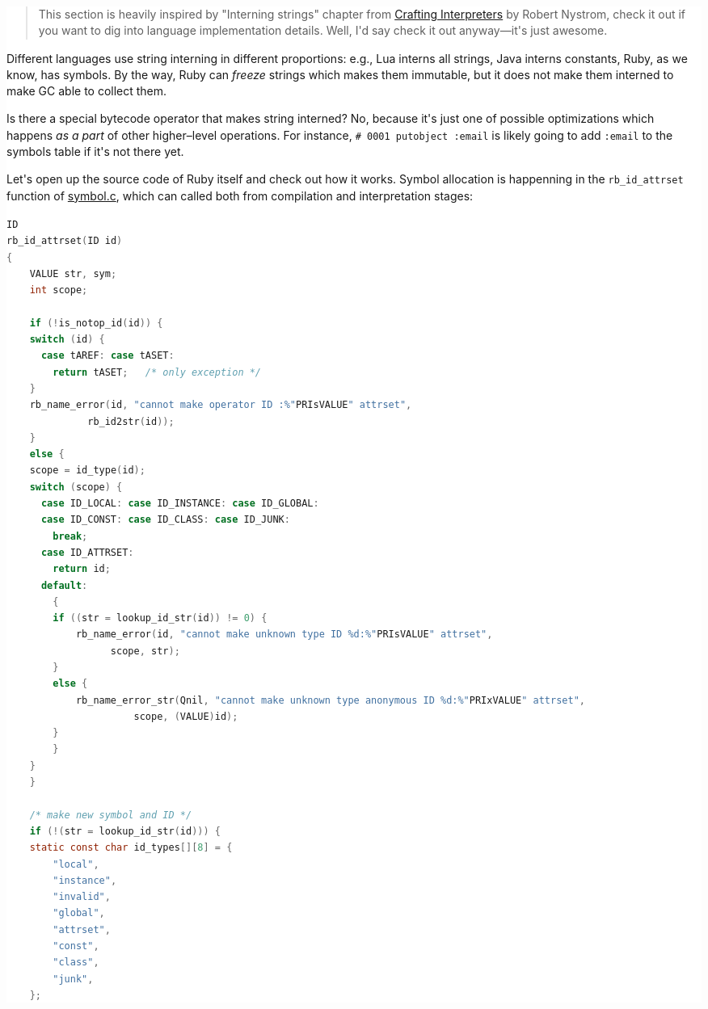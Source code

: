 > This section is heavily inspired by "Interning strings" chapter from [Crafting Interpreters](https://craftinginterpreters.com) by Robert Nystrom, check it out if you want to dig into language implementation details. Well, I'd say check it out anyway—it's just awesome.

Different languages use string interning in different proportions: e.g., Lua interns all strings, Java interns constants, Ruby, as we know, has symbols. By the way, Ruby can _freeze_ strings which makes them immutable, but it does not make them interned to make GC able to collect them.

Is there a special bytecode operator that makes string interned? No, because it's just one of possible optimizations which happens _as a part_ of other higher–level operations. For instance, `# 0001 putobject :email` is likely going to add `:email` to the symbols table if it's not there yet.

Let's open up the source code of Ruby itself and check out how it works. Symbol allocation is happenning in the `rb_id_attrset` function of [symbol.c](https://github.com/ruby/ruby/blob/master/symbol.c#L113), which can called both from compilation and interpretation stages:

```c
ID
rb_id_attrset(ID id)
{
    VALUE str, sym;
    int scope;

    if (!is_notop_id(id)) {
	switch (id) {
	  case tAREF: case tASET:
	    return tASET;	/* only exception */
	}
	rb_name_error(id, "cannot make operator ID :%"PRIsVALUE" attrset",
		      rb_id2str(id));
    }
    else {
	scope = id_type(id);
	switch (scope) {
	  case ID_LOCAL: case ID_INSTANCE: case ID_GLOBAL:
	  case ID_CONST: case ID_CLASS: case ID_JUNK:
	    break;
	  case ID_ATTRSET:
	    return id;
	  default:
	    {
		if ((str = lookup_id_str(id)) != 0) {
		    rb_name_error(id, "cannot make unknown type ID %d:%"PRIsVALUE" attrset",
				  scope, str);
		}
		else {
		    rb_name_error_str(Qnil, "cannot make unknown type anonymous ID %d:%"PRIxVALUE" attrset",
				      scope, (VALUE)id);
		}
	    }
	}
    }

    /* make new symbol and ID */
    if (!(str = lookup_id_str(id))) {
	static const char id_types[][8] = {
	    "local",
	    "instance",
	    "invalid",
	    "global",
	    "attrset",
	    "const",
	    "class",
	    "junk",
	};
```
